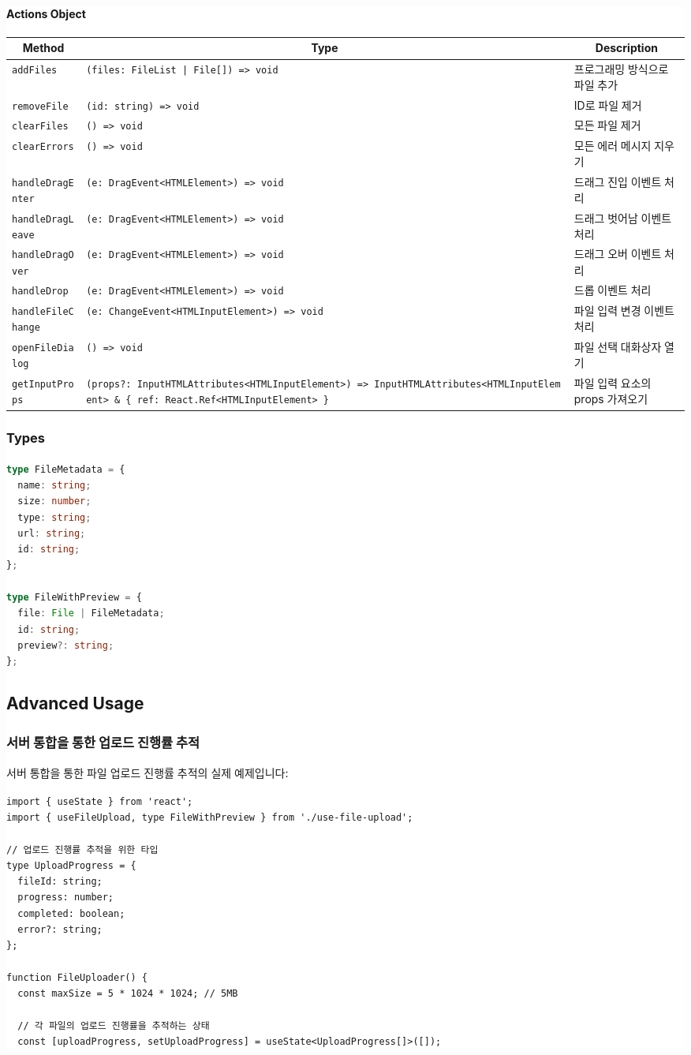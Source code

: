 #### Actions Object

| Method             | Type                                                                                                                              | Description                     |
| ------------------ | --------------------------------------------------------------------------------------------------------------------------------- | ------------------------------- |
| `addFiles`         | `(files: FileList \| File[]) => void`                                                                                             | 프로그래밍 방식으로 파일 추가   |
| `removeFile`       | `(id: string) => void`                                                                                                            | ID로 파일 제거                  |
| `clearFiles`       | `() => void`                                                                                                                      | 모든 파일 제거                  |
| `clearErrors`      | `() => void`                                                                                                                      | 모든 에러 메시지 지우기         |
| `handleDragEnter`  | `(e: DragEvent<HTMLElement>) => void`                                                                                             | 드래그 진입 이벤트 처리         |
| `handleDragLeave`  | `(e: DragEvent<HTMLElement>) => void`                                                                                             | 드래그 벗어남 이벤트 처리       |
| `handleDragOver`   | `(e: DragEvent<HTMLElement>) => void`                                                                                             | 드래그 오버 이벤트 처리         |
| `handleDrop`       | `(e: DragEvent<HTMLElement>) => void`                                                                                             | 드롭 이벤트 처리                |
| `handleFileChange` | `(e: ChangeEvent<HTMLInputElement>) => void`                                                                                      | 파일 입력 변경 이벤트 처리      |
| `openFileDialog`   | `() => void`                                                                                                                      | 파일 선택 대화상자 열기         |
| `getInputProps`    | `(props?: InputHTMLAttributes<HTMLInputElement>) => InputHTMLAttributes<HTMLInputElement> & { ref: React.Ref<HTMLInputElement> }` | 파일 입력 요소의 props 가져오기 |

### Types

```typescript
type FileMetadata = {
  name: string;
  size: number;
  type: string;
  url: string;
  id: string;
};

type FileWithPreview = {
  file: File | FileMetadata;
  id: string;
  preview?: string;
};
```

## Advanced Usage

### 서버 통합을 통한 업로드 진행률 추적

서버 통합을 통한 파일 업로드 진행률 추적의 실제 예제입니다:

```tsx
import { useState } from 'react';
import { useFileUpload, type FileWithPreview } from './use-file-upload';

// 업로드 진행률 추적을 위한 타입
type UploadProgress = {
  fileId: string;
  progress: number;
  completed: boolean;
  error?: string;
};

function FileUploader() {
  const maxSize = 5 * 1024 * 1024; // 5MB

  // 각 파일의 업로드 진행률을 추적하는 상태
  const [uploadProgress, setUploadProgress] = useState<UploadProgress[]>([]);
```